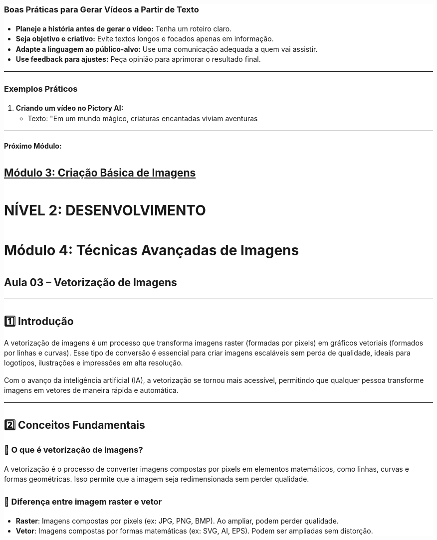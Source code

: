 
### Boas Práticas para Gerar Vídeos a Partir de Texto

- **Planeje a história antes de gerar o vídeo:** Tenha um roteiro claro.
- **Seja objetivo e criativo:** Evite textos longos e focados apenas em informação.
- **Adapte a linguagem ao público-alvo:** Use uma comunicação adequada a quem vai assistir.
- **Use feedback para ajustes:** Peça opinião para aprimorar o resultado final.

---

### Exemplos Práticos

1. **Criando um vídeo no Pictory AI:**
   - Texto: "Em um mundo mágico, criaturas encantadas viviam aventuras

---

#### **Próximo Módulo:**
[Módulo 3: Criação Básica de Imagens](../mod3/M3_A1_Restauracao_Fotos.md)
---

# NÍVEL 2: DESENVOLVIMENTO

# Módulo 4: Técnicas Avançadas de Imagens
## **Aula 03 – Vetorização de Imagens** 
 
--- 
 
## **1️⃣ Introdução** 
 
A vetorização de imagens é um processo que transforma imagens raster (formadas por pixels) em gráficos vetoriais (formados por linhas e curvas). Esse tipo de conversão é essencial para criar imagens escaláveis sem perda de qualidade, ideais para logotipos, ilustrações e impressões em alta resolução. 
 
Com o avanço da inteligência artificial (IA), a vetorização se tornou mais acessível, permitindo que qualquer pessoa transforme imagens em vetores de maneira rápida e automática. 
 
--- 
 
## **2️⃣ Conceitos Fundamentais** 
 
### 🔹 O que é vetorização de imagens? 
A vetorização é o processo de converter imagens compostas por pixels em elementos matemáticos, como linhas, curvas e formas geométricas. Isso permite que a imagem seja redimensionada sem perder qualidade. 
 
### 🔹 Diferença entre imagem raster e vetor 
- **Raster**: Imagens compostas por pixels (ex: JPG, PNG, BMP). Ao ampliar, podem perder qualidade. 
- **Vetor**: Imagens compostas por formas matemáticas (ex: SVG, AI, EPS). Podem ser ampliadas sem distorção. 
 